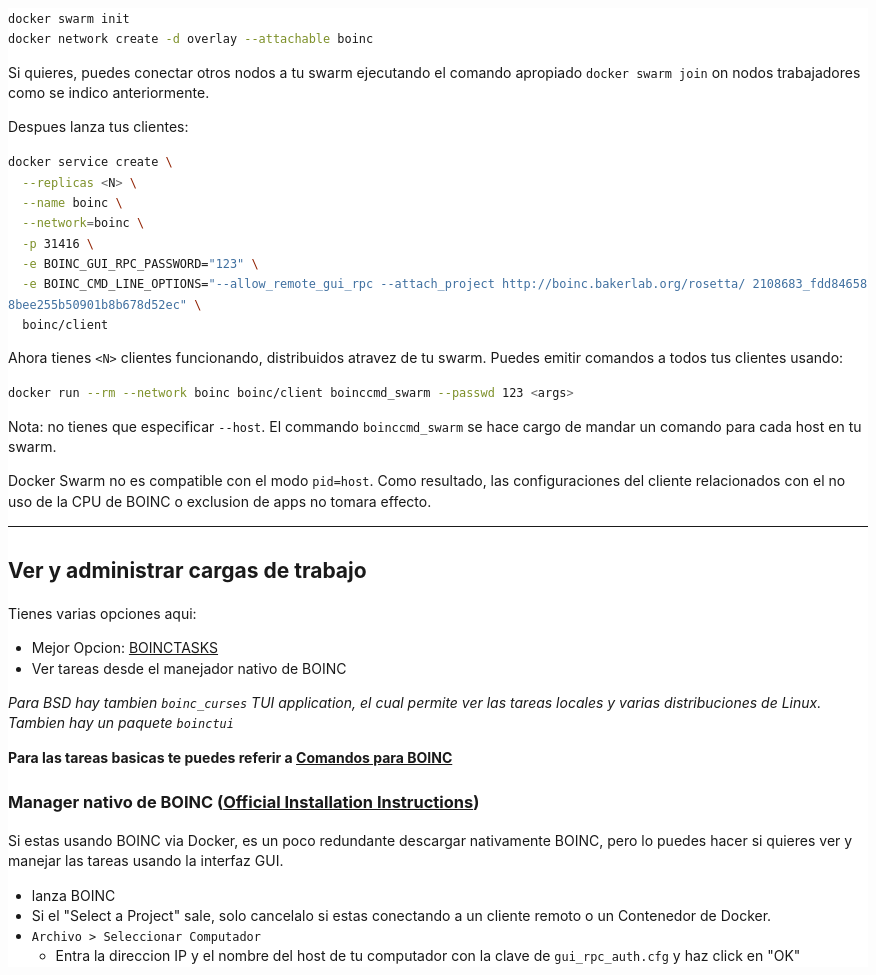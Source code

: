 ```sh
docker swarm init
docker network create -d overlay --attachable boinc
```

Si quieres, puedes conectar otros nodos a tu swarm ejecutando el comando apropiado `docker swarm join` on nodos trabajadores como se indico anteriormente.

Despues lanza tus clientes:

```sh
docker service create \
  --replicas <N> \
  --name boinc \
  --network=boinc \
  -p 31416 \
  -e BOINC_GUI_RPC_PASSWORD="123" \
  -e BOINC_CMD_LINE_OPTIONS="--allow_remote_gui_rpc --attach_project http://boinc.bakerlab.org/rosetta/ 2108683_fdd846588bee255b50901b8b678d52ec" \
  boinc/client
```

Ahora tienes `<N>` clientes funcionando, distribuidos atravez de tu swarm. Puedes emitir comandos a todos tus clientes usando:

```sh
docker run --rm --network boinc boinc/client boinccmd_swarm --passwd 123 <args>
```

Nota: no tienes que especificar `--host`. El commando `boinccmd_swarm` se hace cargo de mandar un comando para cada host en tu swarm.

Docker Swarm no es compatible con el modo `pid=host`. Como resultado, las configuraciones del cliente relacionados con el no uso de la CPU de BOINC o exclusion de apps no tomara effecto.

---

## Ver y administrar cargas de trabajo

Tienes varias opciones aqui:

- Mejor Opcion: [BOINCTASKS](https://efmer.com/download-boinctasks/)
- Ver tareas desde el manejador nativo de BOINC

*Para BSD hay tambien `boinc_curses` TUI application, el cual permite ver las tareas locales y varias distribuciones de Linux. Tambien hay un paquete `boinctui`*

**Para las tareas basicas te puedes referir a [Comandos para BOINC](#comandos-para-boinc-y-atajos)**

### Manager nativo  de BOINC ([Official Installation Instructions](https://boinc.berkeley.edu/wiki/Installing_BOINC))

Si estas usando BOINC via Docker, es un poco redundante descargar nativamente BOINC, pero lo puedes hacer si quieres ver y manejar las tareas usando la interfaz GUI.

- lanza BOINC
- Si el "Select a Project" sale, solo cancelalo si estas conectando a un cliente remoto o un Contenedor de Docker.
- `Archivo > Seleccionar Computador`
  - Entra la direccion IP y el nombre del host de tu computador con la clave de `gui_rpc_auth.cfg` y haz click en "OK"
